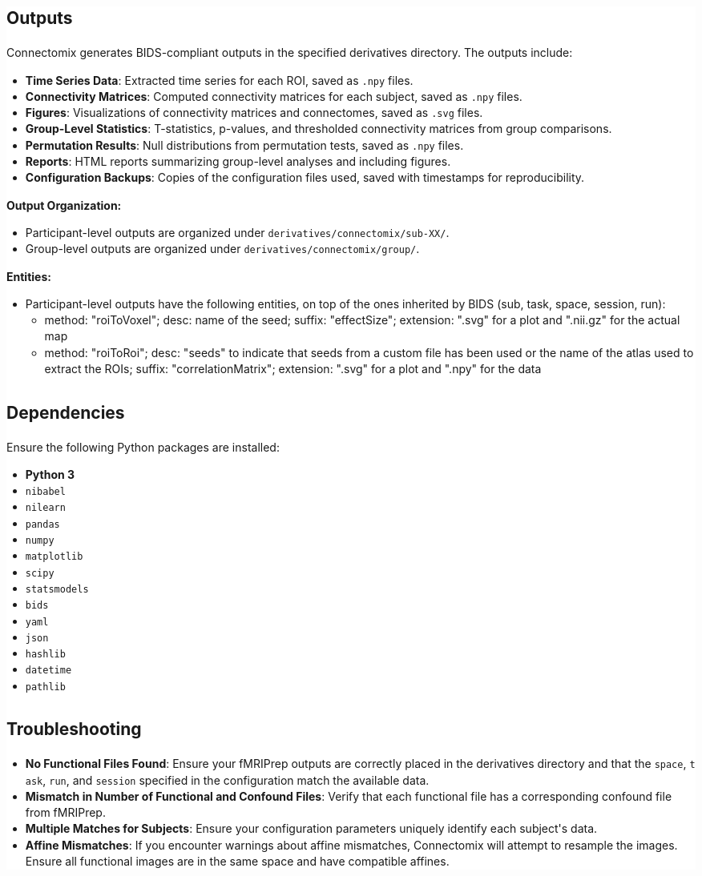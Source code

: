 ## Outputs

Connectomix generates BIDS-compliant outputs in the specified derivatives directory. The outputs include:

- **Time Series Data**: Extracted time series for each ROI, saved as `.npy` files.
- **Connectivity Matrices**: Computed connectivity matrices for each subject, saved as `.npy` files.
- **Figures**: Visualizations of connectivity matrices and connectomes, saved as `.svg` files.
- **Group-Level Statistics**: T-statistics, p-values, and thresholded connectivity matrices from group comparisons.
- **Permutation Results**: Null distributions from permutation tests, saved as `.npy` files.
- **Reports**: HTML reports summarizing group-level analyses and including figures.
- **Configuration Backups**: Copies of the configuration files used, saved with timestamps for reproducibility.

**Output Organization:**

- Participant-level outputs are organized under `derivatives/connectomix/sub-XX/`.
- Group-level outputs are organized under `derivatives/connectomix/group/`.

**Entities:**
- Participant-level outputs have the following entities, on top of the ones inherited by BIDS (sub, task, space, session, run):
    - method: "roiToVoxel"; desc: name of the seed; suffix: "effectSize"; extension: ".svg" for a plot and ".nii.gz" for the actual map
    - method: "roiToRoi"; desc: "seeds" to indicate that seeds from a custom file has been used or the name of the atlas used to extract the ROIs; suffix: "correlationMatrix"; extension: ".svg" for a plot and ".npy" for the data  


## Dependencies

Ensure the following Python packages are installed:

- **Python 3**
- `nibabel`
- `nilearn`
- `pandas`
- `numpy`
- `matplotlib`
- `scipy`
- `statsmodels`
- `bids`
- `yaml`
- `json`
- `hashlib`
- `datetime`
- `pathlib`

## Troubleshooting

- **No Functional Files Found**: Ensure your fMRIPrep outputs are correctly placed in the derivatives directory and that the `space`, `task`, `run`, and `session` specified in the configuration match the available data.
- **Mismatch in Number of Functional and Confound Files**: Verify that each functional file has a corresponding confound file from fMRIPrep.
- **Multiple Matches for Subjects**: Ensure your configuration parameters uniquely identify each subject's data.
- **Affine Mismatches**: If you encounter warnings about affine mismatches, Connectomix will attempt to resample the images. Ensure all functional images are in the same space and have compatible affines.
